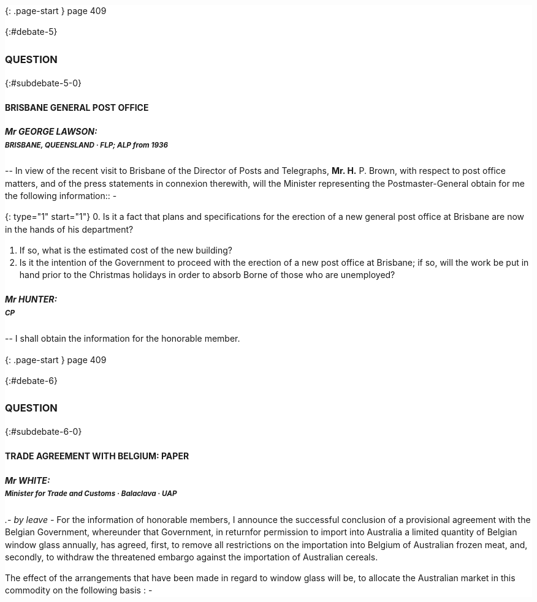 {: .page-start }
page 409

{:#debate-5}
### QUESTION

{:#subdebate-5-0}
#### BRISBANE GENERAL POST OFFICE

##### Mr GEORGE LAWSON:<br><small class="text-muted">BRISBANE, QUEENSLAND &middot; FLP; ALP from 1936</small>

-- In view of the recent visit to Brisbane of the Director of Posts and Telegraphs,  **Mr. H.**  P. Brown, with respect to post office matters, and of the press statements in connexion therewith, will the Minister representing the Postmaster-General obtain for me the following information:: - 

{: type="1" start="1"}
0. Is it a fact that plans and specifications for the erection of a new general post office at Brisbane are now in the hands of his department? 
1. If so, what is the estimated cost of the new building? 
2. Is it the intention of the Government to proceed with the erection of a new post office at Brisbane; if so, will the work be put in hand prior to the Christmas holidays in order to absorb Borne of those who are unemployed? 

##### Mr HUNTER:<br><small class="text-muted">CP</small>

-- I shall obtain the information for the honorable member. 

{: .page-start }
page 409

{:#debate-6}
### QUESTION

{:#subdebate-6-0}
#### TRADE AGREEMENT WITH BELGIUM: PAPER

##### Mr WHITE:<br><small class="text-muted">Minister for Trade and Customs &middot; Balaclava &middot; UAP</small>


 *.- by leave -* For the information of honorable members, I announce the successful conclusion of a provisional agreement with the Belgian Government, whereunder that Government, in returnfor permission to import into Australia a limited quantity of Belgian window glass annually, has agreed, first, to remove all restrictions on the importation into Belgium of Australian frozen meat, and, secondly, to withdraw the threatened embargo against the importation of Australian cereals. 

The effect of the arrangements that have been made in regard to window glass will be, to allocate the Australian market in this commodity on the following basis :  - 


<graphic href="145331193411213_1_0.jpg"></graphic>



<graphic href="145331193411213_1_0.jpg"></graphic>
